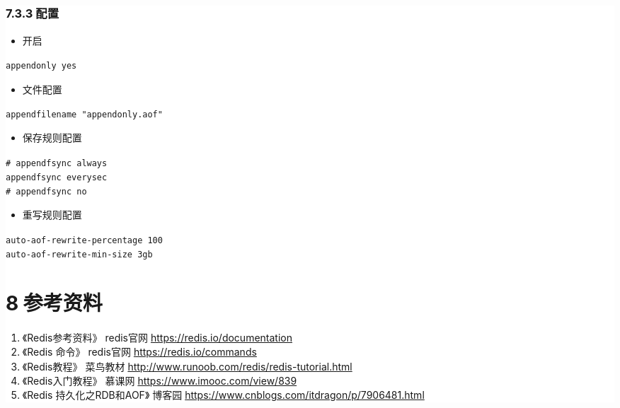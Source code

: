 ### 7.3.3	配置
*	开启

```
appendonly yes
```

*	文件配置

```
appendfilename "appendonly.aof"
```

*	保存规则配置

```
# appendfsync always
appendfsync everysec
# appendfsync no
```

*	重写规则配置

```
auto-aof-rewrite-percentage 100
auto-aof-rewrite-min-size 3gb
```

# 8 参考资料
1.	《Redis参考资料》 redis官网 https://redis.io/documentation
2.	《Redis 命令》 redis官网 https://redis.io/commands
3.	《Redis教程》 菜鸟教材 http://www.runoob.com/redis/redis-tutorial.html
4.	《Redis入门教程》 慕课网 https://www.imooc.com/view/839
5.	《Redis 持久化之RDB和AOF》 博客园 https://www.cnblogs.com/itdragon/p/7906481.html
